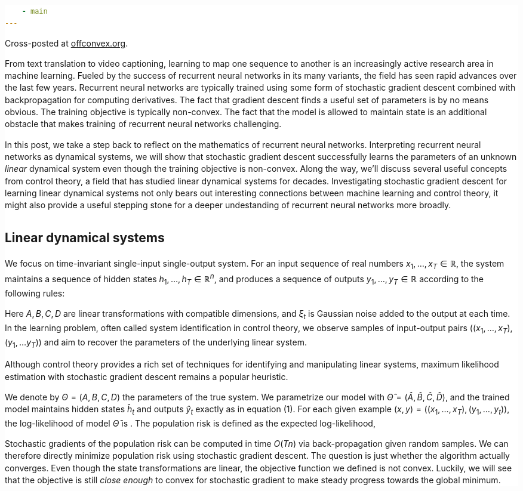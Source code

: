 ```yaml
    - main
---
```


Cross-posted at [offconvex.org](http://www.offconvex.org/2016/10/13/gradient-descent-learns-dynamical-systems).

From text translation to video captioning, learning to map one sequence to another is an increasingly active research area in machine learning. Fueled by the success of recurrent neural networks in its many variants, the field has seen rapid advances over the last few years. Recurrent neural networks are typically trained using some form of stochastic gradient descent combined with backpropagation for computing derivatives. The fact that gradient descent finds a useful set of parameters is by no means obvious. The training objective is typically non-convex. The fact that the model is allowed to maintain state is an additional obstacle that makes training of recurrent neural networks challenging.

In this post, we take a step back to reflect on the mathematics of recurrent neural networks. Interpreting recurrent neural networks as dynamical systems, we will show that stochastic gradient descent successfully learns the parameters of an unknown *linear* dynamical system even though the training objective is non-convex. Along the way, we’ll discuss several useful concepts from control theory, a field that has studied linear dynamical systems for decades. Investigating stochastic gradient descent for learning linear dynamical systems not only bears out interesting connections between machine learning and control theory, it might also provide a useful stepping stone for a deeper undestanding of recurrent neural networks more broadly.

## Linear dynamical systems

We focus on time-invariant single-input single-output system. For an input sequence of real numbers $x_1,\dots, x_T\in \mathbb{R}$, the system maintains a sequence of hidden states $h_1,\dots, h_T\in \mathbb{R}^n$, and produces a sequence of outputs $y_1,\dots, y_T\in \mathbb{R}$ according to the following rules:

Here $A,B,C,D$ are linear transformations with compatible dimensions, and $\xi_t$ is Gaussian noise added to the output at each time. In the learning problem, often called system identification in control theory, we observe samples of input-output pairs $((x_1,\dots, x_T),(y_1,\dots y_T))$ and aim to recover the parameters of the underlying linear system.

Although control theory provides a rich set of techniques for identifying and manipulating linear systems, maximum likelihood estimation with stochastic gradient descent remains a popular heuristic.

We denote by $\Theta = (A,B,C,D)$ the parameters of the true system. We parametrize our model with $\widehat{\Theta} = (\hat{A},\hat{B},\hat{C},\hat{D})$, and the trained model maintains hidden states $\hat{h}_t$ and outputs $\hat{y}_t$ exactly as in equation (1). For each given example $(x,y) = ((x_1,\dots,x_T), (y_1,\dots, y_t))$, the log-likelihood of model $\widehat{\Theta}$ is 
. The population risk is defined as the expected log-likelihood,

Stochastic gradients of the population risk can be computed in time $O(Tn)$ via back-propagation given random samples. We can therefore directly minimize population risk using stochastic gradient descent. The question is just whether the algorithm actually converges. Even though the state transformations are linear, the objective function we defined is not convex. Luckily, we will see that the objective is still *close enough* to convex for stochastic gradient to make steady progress towards the global minimum.
